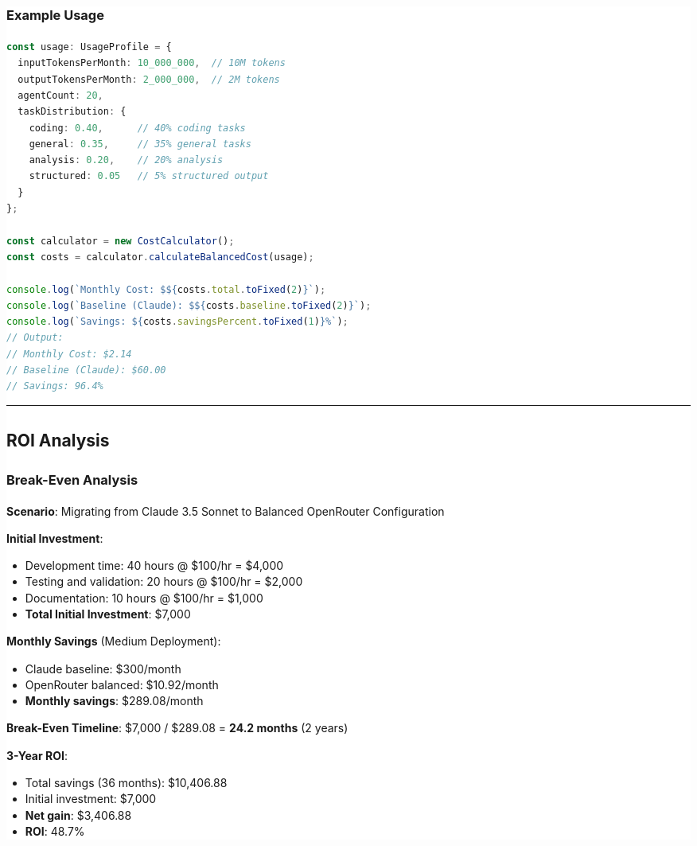 ### Example Usage

```typescript
const usage: UsageProfile = {
  inputTokensPerMonth: 10_000_000,  // 10M tokens
  outputTokensPerMonth: 2_000_000,  // 2M tokens
  agentCount: 20,
  taskDistribution: {
    coding: 0.40,      // 40% coding tasks
    general: 0.35,     // 35% general tasks
    analysis: 0.20,    // 20% analysis
    structured: 0.05   // 5% structured output
  }
};

const calculator = new CostCalculator();
const costs = calculator.calculateBalancedCost(usage);

console.log(`Monthly Cost: $${costs.total.toFixed(2)}`);
console.log(`Baseline (Claude): $${costs.baseline.toFixed(2)}`);
console.log(`Savings: ${costs.savingsPercent.toFixed(1)}%`);
// Output:
// Monthly Cost: $2.14
// Baseline (Claude): $60.00
// Savings: 96.4%
```

---

## ROI Analysis

### Break-Even Analysis

**Scenario**: Migrating from Claude 3.5 Sonnet to Balanced OpenRouter Configuration

**Initial Investment**:
- Development time: 40 hours @ $100/hr = $4,000
- Testing and validation: 20 hours @ $100/hr = $2,000
- Documentation: 10 hours @ $100/hr = $1,000
- **Total Initial Investment**: $7,000

**Monthly Savings** (Medium Deployment):
- Claude baseline: $300/month
- OpenRouter balanced: $10.92/month
- **Monthly savings**: $289.08/month

**Break-Even Timeline**: $7,000 / $289.08 = **24.2 months** (2 years)

**3-Year ROI**:
- Total savings (36 months): $10,406.88
- Initial investment: $7,000
- **Net gain**: $3,406.88
- **ROI**: 48.7%
